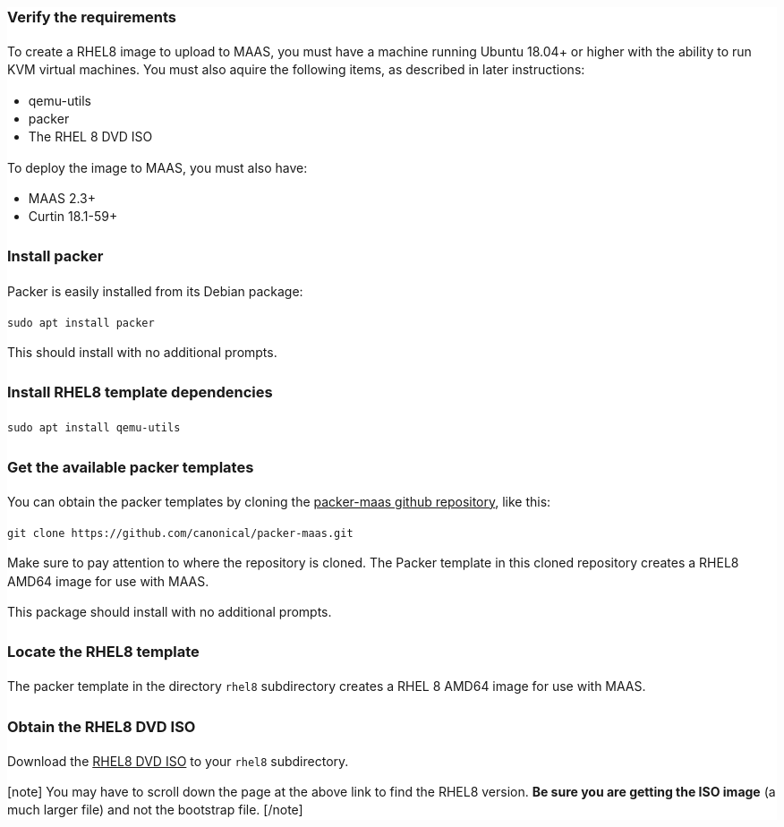 ### Verify the requirements

To create a RHEL8 image to upload to MAAS, you must have a machine running Ubuntu 18.04+ or higher with the ability to run KVM virtual machines.  You must also aquire the following items, as described in later instructions:

- qemu-utils
- packer
- The RHEL 8 DVD ISO

To deploy the image to MAAS, you must also have:

- MAAS 2.3+
- Curtin 18.1-59+

### Install packer

Packer is easily installed from its Debian package:

```nohighlight
sudo apt install packer
```

This should install with no additional prompts.

### Install RHEL8 template dependencies

```nohighlight
sudo apt install qemu-utils
```

### Get the available packer templates

You can obtain the packer templates by cloning the [packer-maas github repository](https://github.com/canonical/packer-maas.git), like this:

```nohighlight
git clone https://github.com/canonical/packer-maas.git
```

Make sure to pay attention to where the repository is cloned.  The Packer template in this cloned repository creates a RHEL8 AMD64 image for use with MAAS.

This package should install with no additional prompts.

### Locate the RHEL8 template

The packer template in the directory `rhel8` subdirectory creates a RHEL 8 AMD64 image for use with MAAS.

### Obtain the RHEL8 DVD ISO

Download the [RHEL8 DVD ISO](https://developers.redhat.com/products/rhel/download) to your `rhel8` subdirectory.

[note]
You may have to scroll down the page at the above link to find the RHEL8 version. **Be sure you are getting the ISO image** (a much larger file) and not the bootstrap file.
[/note]
